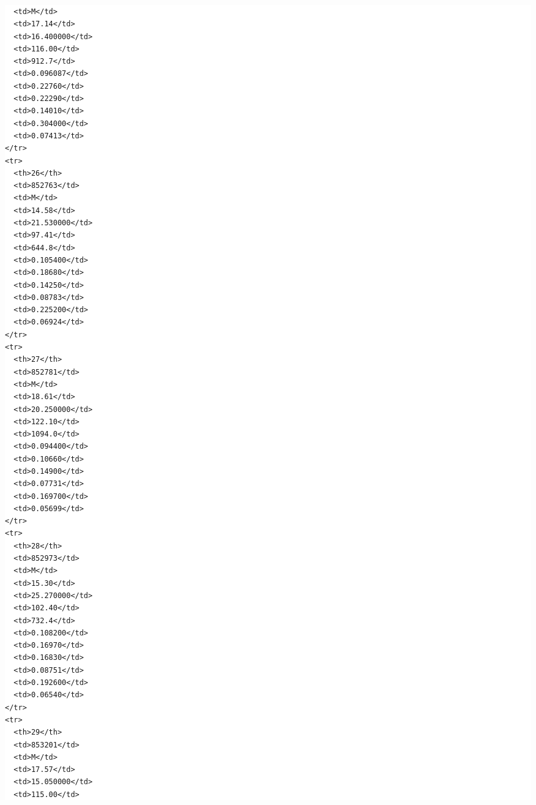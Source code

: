       <td>M</td>
      <td>17.14</td>
      <td>16.400000</td>
      <td>116.00</td>
      <td>912.7</td>
      <td>0.096087</td>
      <td>0.22760</td>
      <td>0.22290</td>
      <td>0.14010</td>
      <td>0.304000</td>
      <td>0.07413</td>
    </tr>
    <tr>
      <th>26</th>
      <td>852763</td>
      <td>M</td>
      <td>14.58</td>
      <td>21.530000</td>
      <td>97.41</td>
      <td>644.8</td>
      <td>0.105400</td>
      <td>0.18680</td>
      <td>0.14250</td>
      <td>0.08783</td>
      <td>0.225200</td>
      <td>0.06924</td>
    </tr>
    <tr>
      <th>27</th>
      <td>852781</td>
      <td>M</td>
      <td>18.61</td>
      <td>20.250000</td>
      <td>122.10</td>
      <td>1094.0</td>
      <td>0.094400</td>
      <td>0.10660</td>
      <td>0.14900</td>
      <td>0.07731</td>
      <td>0.169700</td>
      <td>0.05699</td>
    </tr>
    <tr>
      <th>28</th>
      <td>852973</td>
      <td>M</td>
      <td>15.30</td>
      <td>25.270000</td>
      <td>102.40</td>
      <td>732.4</td>
      <td>0.108200</td>
      <td>0.16970</td>
      <td>0.16830</td>
      <td>0.08751</td>
      <td>0.192600</td>
      <td>0.06540</td>
    </tr>
    <tr>
      <th>29</th>
      <td>853201</td>
      <td>M</td>
      <td>17.57</td>
      <td>15.050000</td>
      <td>115.00</td>
